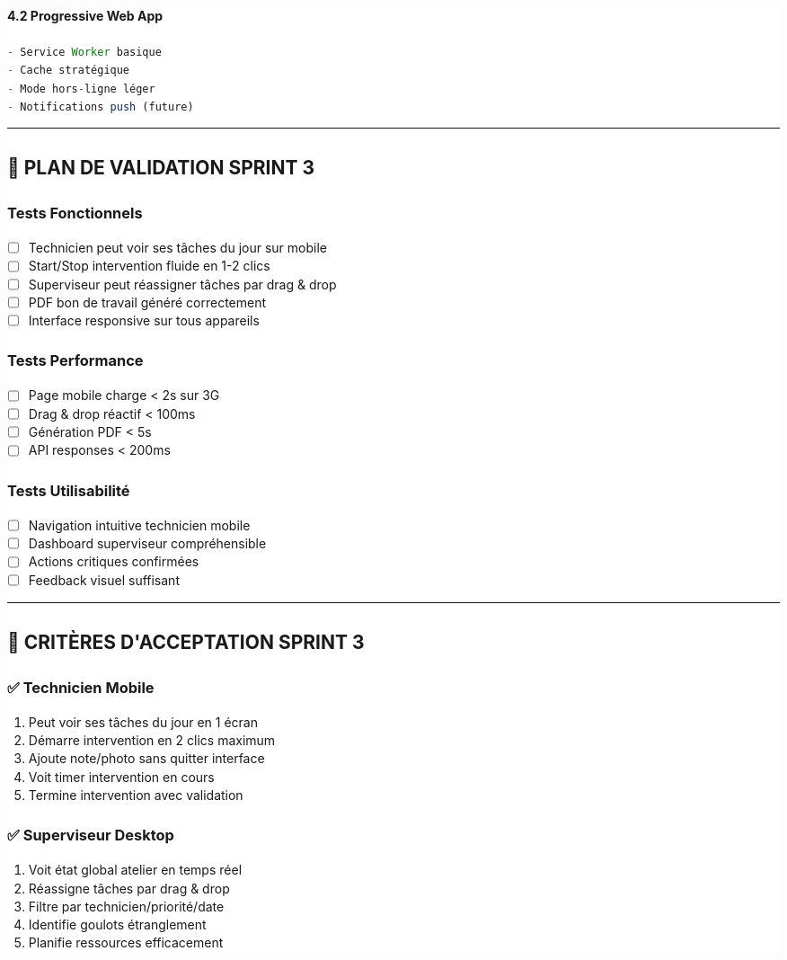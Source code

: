 #### 4.2 Progressive Web App
```javascript
- Service Worker basique
- Cache stratégique
- Mode hors-ligne léger
- Notifications push (future)
```

---

## 🧪 PLAN DE VALIDATION SPRINT 3

### Tests Fonctionnels
- [ ] Technicien peut voir ses tâches du jour sur mobile
- [ ] Start/Stop intervention fluide en 1-2 clics
- [ ] Superviseur peut réassigner tâches par drag & drop
- [ ] PDF bon de travail généré correctement
- [ ] Interface responsive sur tous appareils

### Tests Performance
- [ ] Page mobile charge < 2s sur 3G
- [ ] Drag & drop réactif < 100ms
- [ ] Génération PDF < 5s
- [ ] API responses < 200ms

### Tests Utilisabilité
- [ ] Navigation intuitive technicien mobile
- [ ] Dashboard superviseur compréhensible
- [ ] Actions critiques confirmées
- [ ] Feedback visuel suffisant

---

## 🚀 CRITÈRES D'ACCEPTATION SPRINT 3

### ✅ Technicien Mobile
1. Peut voir ses tâches du jour en 1 écran
2. Démarre intervention en 2 clics maximum
3. Ajoute note/photo sans quitter interface
4. Voit timer intervention en cours
5. Termine intervention avec validation

### ✅ Superviseur Desktop  
1. Voit état global atelier en temps réel
2. Réassigne tâches par drag & drop
3. Filtre par technicien/priorité/date
4. Identifie goulots étranglement
5. Planifie ressources efficacement
